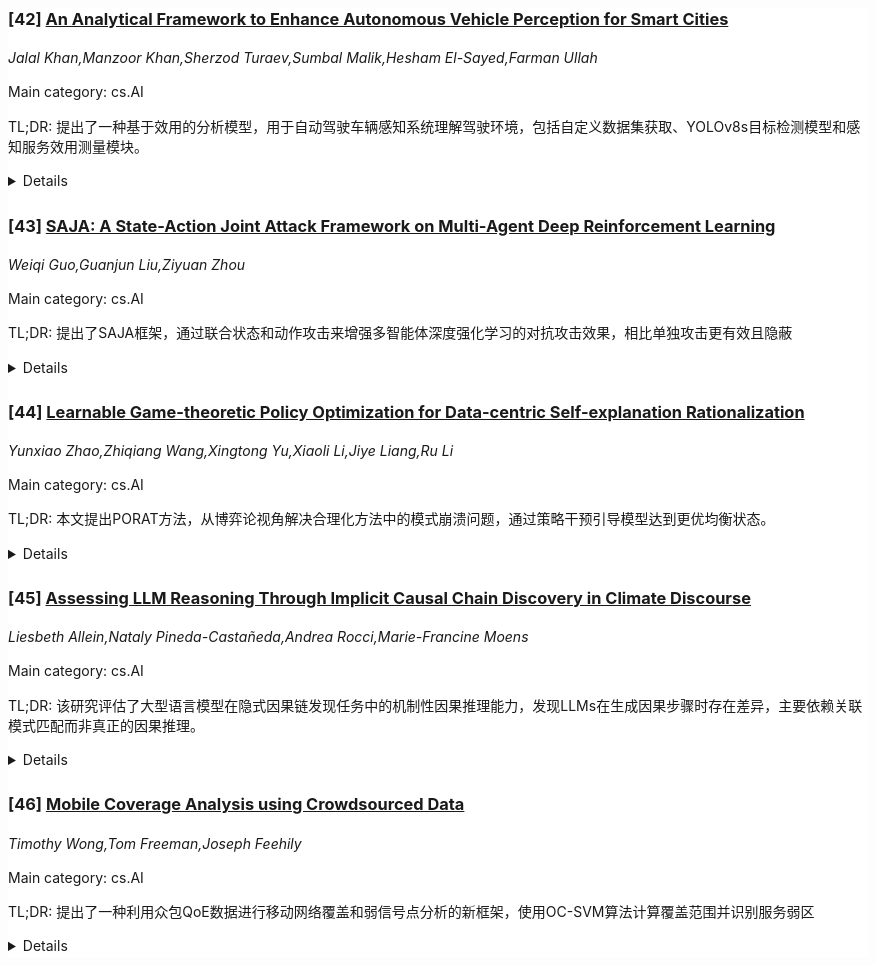 ### [42] [An Analytical Framework to Enhance Autonomous Vehicle Perception for Smart Cities](https://arxiv.org/abs/2510.13230)
*Jalal Khan,Manzoor Khan,Sherzod Turaev,Sumbal Malik,Hesham El-Sayed,Farman Ullah*

Main category: cs.AI

TL;DR: 提出了一种基于效用的分析模型，用于自动驾驶车辆感知系统理解驾驶环境，包括自定义数据集获取、YOLOv8s目标检测模型和感知服务效用测量模块。


<details><summary>Details</summary></details>


### [43] [SAJA: A State-Action Joint Attack Framework on Multi-Agent Deep Reinforcement Learning](https://arxiv.org/abs/2510.13262)
*Weiqi Guo,Guanjun Liu,Ziyuan Zhou*

Main category: cs.AI

TL;DR: 提出了SAJA框架，通过联合状态和动作攻击来增强多智能体深度强化学习的对抗攻击效果，相比单独攻击更有效且隐蔽


<details><summary>Details</summary></details>


### [44] [Learnable Game-theoretic Policy Optimization for Data-centric Self-explanation Rationalization](https://arxiv.org/abs/2510.13393)
*Yunxiao Zhao,Zhiqiang Wang,Xingtong Yu,Xiaoli Li,Jiye Liang,Ru Li*

Main category: cs.AI

TL;DR: 本文提出PORAT方法，从博弈论视角解决合理化方法中的模式崩溃问题，通过策略干预引导模型达到更优均衡状态。


<details><summary>Details</summary></details>


### [45] [Assessing LLM Reasoning Through Implicit Causal Chain Discovery in Climate Discourse](https://arxiv.org/abs/2510.13417)
*Liesbeth Allein,Nataly Pineda-Castañeda,Andrea Rocci,Marie-Francine Moens*

Main category: cs.AI

TL;DR: 该研究评估了大型语言模型在隐式因果链发现任务中的机制性因果推理能力，发现LLMs在生成因果步骤时存在差异，主要依赖关联模式匹配而非真正的因果推理。


<details><summary>Details</summary></details>


### [46] [Mobile Coverage Analysis using Crowdsourced Data](https://arxiv.org/abs/2510.13459)
*Timothy Wong,Tom Freeman,Joseph Feehily*

Main category: cs.AI

TL;DR: 提出了一种利用众包QoE数据进行移动网络覆盖和弱信号点分析的新框架，使用OC-SVM算法计算覆盖范围并识别服务弱区


<details>
  <summary>Details</summary>
